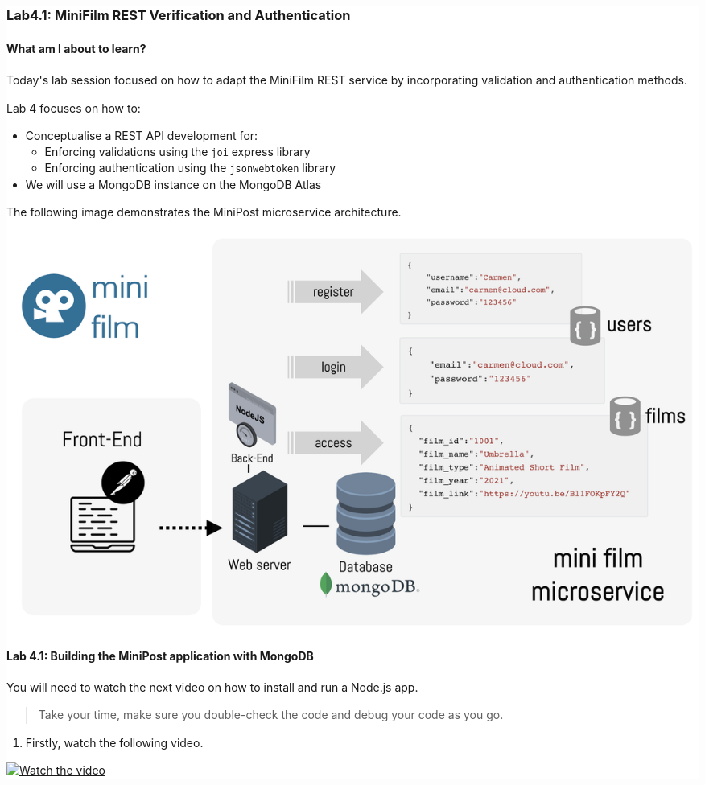 ### Lab4.1: MiniFilm REST Verification and Authentication

#### What am I about to learn?

Today's lab session focused on how to adapt the MiniFilm REST service by incorporating validation and authentication methods.

Lab 4 focuses on how to:

* Conceptualise a REST API development for:
  * Enforcing validations using the `joi` express library
  * Enforcing authentication using the `jsonwebtoken` library
* We will use a MongoDB instance on the MongoDB Atlas

The following image demonstrates the MiniPost microservice architecture.

![Mongo Connectoimagr](images/MiniFilm.png)

#### Lab 4.1: Building the MiniPost application with MongoDB

You will need to watch the next video on how to install and run a Node.js app.

> Take your time, make sure you double-check the code and debug your code as you go.

1. Firstly, watch the following video.

[![Watch the video](https://i.ytimg.com/vi/60SGb-CSB9Y/hqdefault.jpg)](https://youtu.be/60SGb-CSB9Y)
